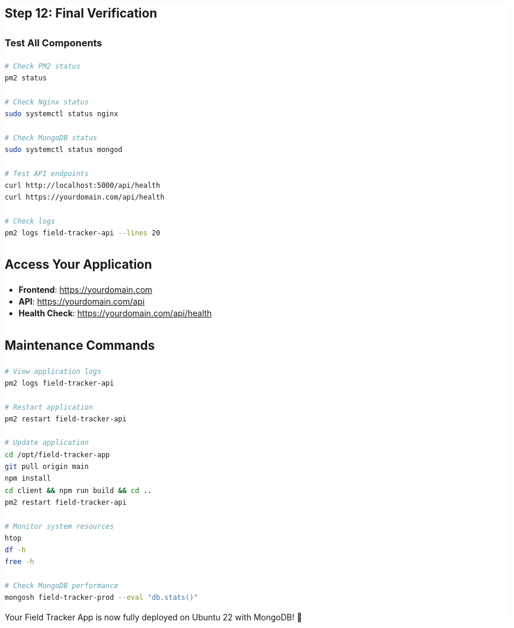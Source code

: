 ## Step 12: Final Verification

### Test All Components
```bash
# Check PM2 status
pm2 status

# Check Nginx status
sudo systemctl status nginx

# Check MongoDB status
sudo systemctl status mongod

# Test API endpoints
curl http://localhost:5000/api/health
curl https://yourdomain.com/api/health

# Check logs
pm2 logs field-tracker-api --lines 20
```

## Access Your Application

- **Frontend**: https://yourdomain.com
- **API**: https://yourdomain.com/api
- **Health Check**: https://yourdomain.com/api/health

## Maintenance Commands

```bash
# View application logs
pm2 logs field-tracker-api

# Restart application
pm2 restart field-tracker-api

# Update application
cd /opt/field-tracker-app
git pull origin main
npm install
cd client && npm run build && cd ..
pm2 restart field-tracker-api

# Monitor system resources
htop
df -h
free -h

# Check MongoDB performance
mongosh field-tracker-prod --eval "db.stats()"
```

Your Field Tracker App is now fully deployed on Ubuntu 22 with MongoDB! 🚀

